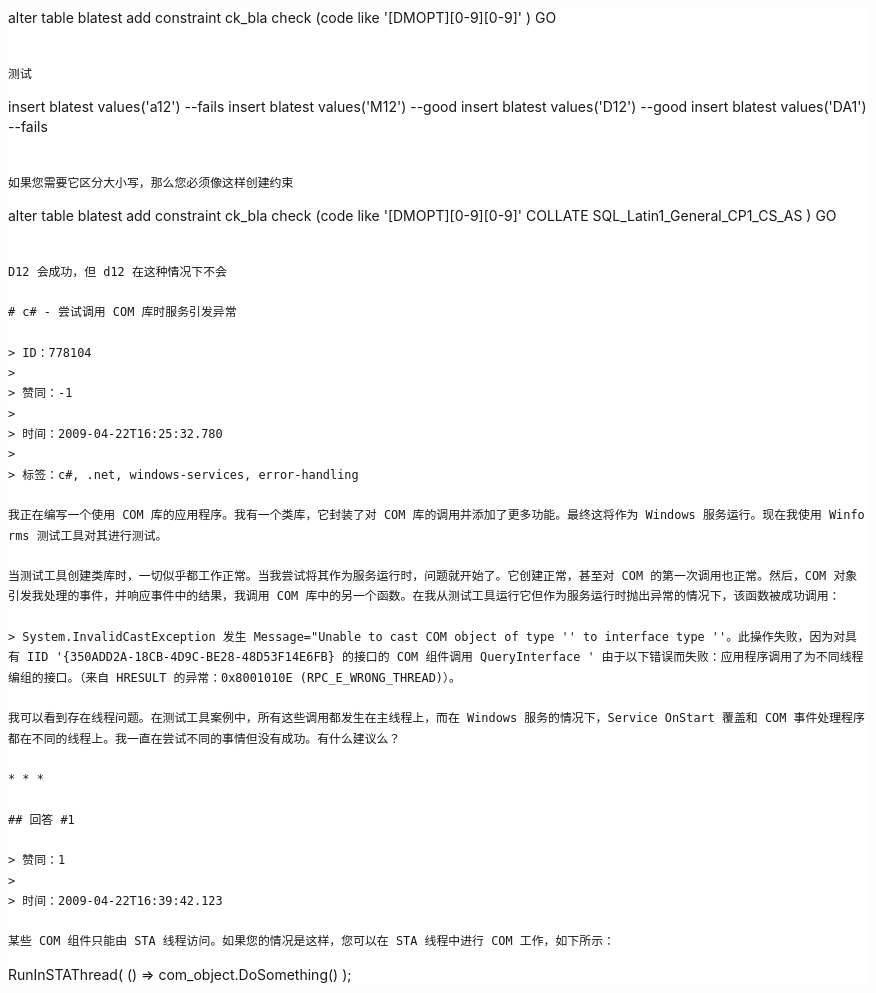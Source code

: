 alter table blatest add  constraint ck_bla 
check (code like '[DMOPT][0-9][0-9]' )
GO 
```

测试

```
insert blatest values('a12') --fails
insert blatest values('M12')  --good
insert blatest values('D12') --good
insert blatest values('DA1') --fails 
```

如果您需要它区分大小写，那么您必须像这样创建约束

```
alter table blatest add  constraint ck_bla 
check (code like '[DMOPT][0-9][0-9]' COLLATE SQL_Latin1_General_CP1_CS_AS )
GO 
```

D12 会成功，但 d12 在这种情况下不会

# c# - 尝试调用 COM 库时服务引发异常

> ID：778104
> 
> 赞同：-1
> 
> 时间：2009-04-22T16:25:32.780
> 
> 标签：c#, .net, windows-services, error-handling

我正在编写一个使用 COM 库的应用程序。我有一个类库，它封装了对 COM 库的调用并添加了更多功能。最终这将作为 Windows 服务运行。现在我使用 Winforms 测试工具对其进行测试。

当测试工具创建类库时，一切似乎都工作正常。当我尝试将其作为服务运行时，问题就开始了。它创建正常，甚至对 COM 的第一次调用也正常。然后，COM 对象引发我处理的事件，并响应事件中的结果，我调用 COM 库中的另一个函数。在我从测试工具运行它但作为服务运行时抛出异常的情况下，该函数被成功调用：

> System.InvalidCastException 发生 Message="Unable to cast COM object of type '' to interface type ''。此操作失败，因为对具有 IID '{350ADD2A-18CB-4D9C-BE28-48D53F14E6FB} 的接口的 COM 组件调用 QueryInterface ' 由于以下错误而失败：应用程序调用了为不同线程编组的接口。（来自 HRESULT 的异常：0x8001010E (RPC_E_WRONG_THREAD)）。

我可以看到存在线程问题。在测试工具案例中，所有这些调用都发生在主线程上，而在 Windows 服务的情况下，Service OnStart 覆盖和 COM 事件处理程序都在不同的线程上。我一直在尝试不同的事情但没有成功。有什么建议么？

* * *

## 回答 #1

> 赞同：1
> 
> 时间：2009-04-22T16:39:42.123

某些 COM 组件只能由 STA 线程访问。如果您的情况是这样，您可以在 STA 线程中进行 COM 工作，如下所示：

```
RunInSTAThread( () => com_object.DoSomething() );
